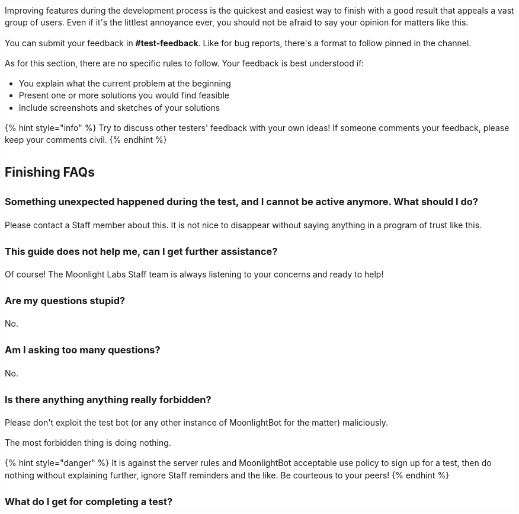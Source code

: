Improving features during the development process is the quickest and easiest way to finish with a good result that appeals a vast group of users. Even if it's the littlest annoyance ever, you should not be afraid to say your opinion for matters like this.

You can submit your feedback in **#test-feedback**. Like for bug reports, there's a format to follow pinned in the channel.

As for this section, there are no specific rules to follow. Your feedback is best understood if:

* You explain what the current problem at the beginning
* Present one or more solutions you would find feasible
* Include screenshots and sketches of your solutions

{% hint style="info" %}
Try to discuss other testers' feedback with your own ideas! If someone comments your feedback, please keep your comments civil.
{% endhint %}

## Finishing FAQs

### Something unexpected happened during the test, and I cannot be active anymore. What should I do?

Please contact a Staff member about this. It is not nice to disappear without saying anything in a program of trust like this.

### This guide does not help me, can I get further assistance?

Of course! The Moonlight Labs Staff team is always listening to your concerns and ready to help!

### Are my questions stupid?

No.

### Am I asking too many questions?

No.

### Is there anything anything really forbidden?

Please don't exploit the test bot (or any other instance of MoonlightBot for the matter) maliciously.

The most forbidden thing is doing nothing.

{% hint style="danger" %}
It is against the server rules and MoonlightBot acceptable use policy to sign up for a test, then do nothing without explaining further, ignore Staff reminders and the like. Be courteous to your peers!
{% endhint %}

### What do I get for completing a test?
